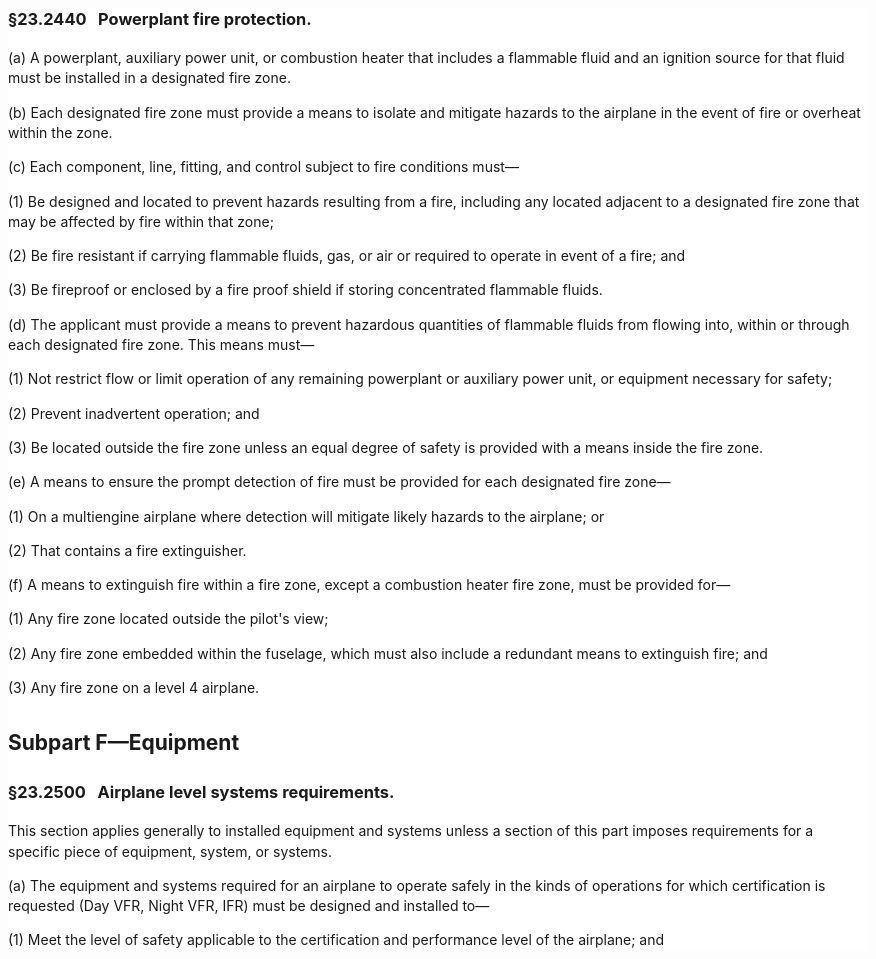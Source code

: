 ### §23.2440   Powerplant fire protection.

\(a\) A powerplant, auxiliary power unit, or combustion heater that includes a flammable fluid and an ignition source for that fluid must be installed in a designated fire zone.

\(b\) Each designated fire zone must provide a means to isolate and mitigate hazards to the airplane in the event of fire or overheat within the zone.

\(c\) Each component, line, fitting, and control subject to fire conditions must—

\(1\) Be designed and located to prevent hazards resulting from a fire, including any located adjacent to a designated fire zone that may be affected by fire within that zone;

\(2\) Be fire resistant if carrying flammable fluids, gas, or air or required to operate in event of a fire; and

\(3\) Be fireproof or enclosed by a fire proof shield if storing concentrated flammable fluids.

\(d\) The applicant must provide a means to prevent hazardous quantities of flammable fluids from flowing into, within or through each designated fire zone. This means must—

\(1\) Not restrict flow or limit operation of any remaining powerplant or auxiliary power unit, or equipment necessary for safety;

\(2\) Prevent inadvertent operation; and

\(3\) Be located outside the fire zone unless an equal degree of safety is provided with a means inside the fire zone.

\(e\) A means to ensure the prompt detection of fire must be provided for each designated fire zone—

\(1\) On a multiengine airplane where detection will mitigate likely hazards to the airplane; or

\(2\) That contains a fire extinguisher.

\(f\) A means to extinguish fire within a fire zone, except a combustion heater fire zone, must be provided for—

\(1\) Any fire zone located outside the pilot's view;

\(2\) Any fire zone embedded within the fuselage, which must also include a redundant means to extinguish fire; and

\(3\) Any fire zone on a level 4 airplane.

## Subpart F—Equipment

### §23.2500   Airplane level systems requirements.

This section applies generally to installed equipment and systems unless a section of this part imposes requirements for a specific piece of equipment, system, or systems.

\(a\) The equipment and systems required for an airplane to operate safely in the kinds of operations for which certification is requested (Day VFR, Night VFR, IFR) must be designed and installed to—

\(1\) Meet the level of safety applicable to the certification and performance level of the airplane; and
